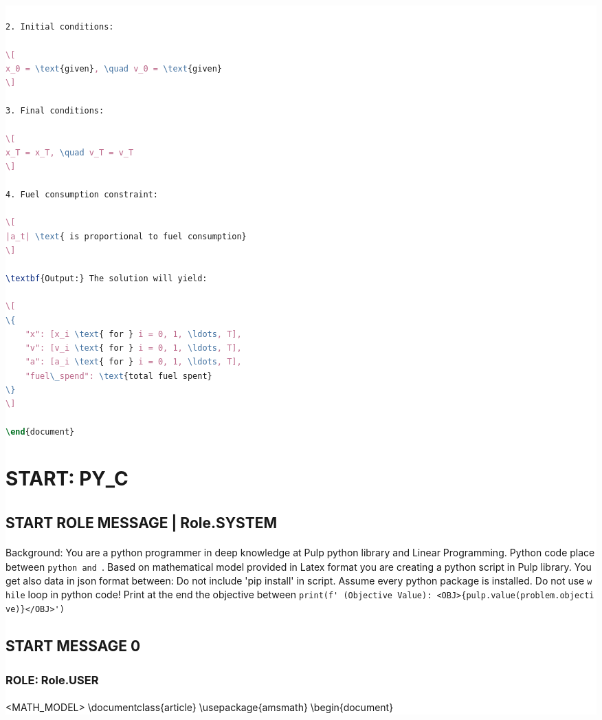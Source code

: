 ```latex

2. Initial conditions:

\[
x_0 = \text{given}, \quad v_0 = \text{given}
\]

3. Final conditions:

\[
x_T = x_T, \quad v_T = v_T
\]

4. Fuel consumption constraint:

\[
|a_t| \text{ is proportional to fuel consumption}
\]

\textbf{Output:} The solution will yield:

\[
\{
    "x": [x_i \text{ for } i = 0, 1, \ldots, T],
    "v": [v_i \text{ for } i = 0, 1, \ldots, T],
    "a": [a_i \text{ for } i = 0, 1, \ldots, T],
    "fuel\_spend": \text{total fuel spent}
\}
\]

\end{document}
```

# START: PY_C 
## START ROLE MESSAGE | Role.SYSTEM 
Background: You are a python programmer in deep knowledge at Pulp python library and Linear Programming. Python code place between ```python and ```. Based on mathematical model provided in Latex format you are creating a python script in Pulp library. You get also data in json format between: <DATA></DATA> Do not include 'pip install' in script. Assume every python package is installed. Do not use `while` loop in python code! Print at the end the objective between <OBJ></OBJ> `print(f' (Objective Value): <OBJ>{pulp.value(problem.objective)}</OBJ>')` 
## START MESSAGE 0 
### ROLE: Role.USER
<MATH_MODEL>
\documentclass{article}
\usepackage{amsmath}
\begin{document}
